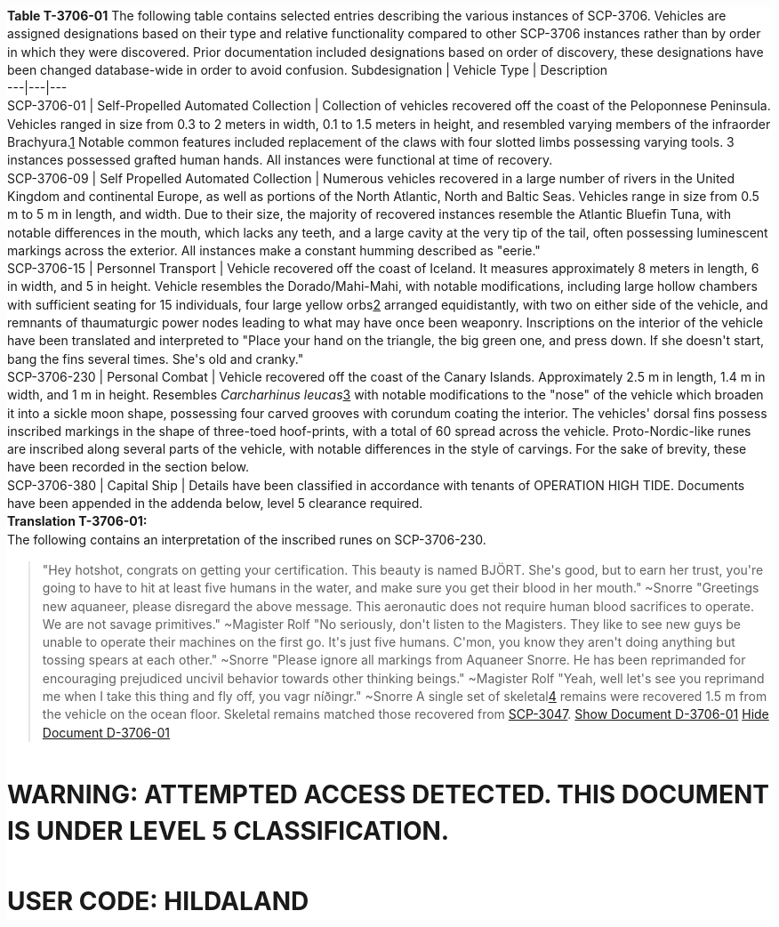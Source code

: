 **Table T-3706-01**
The following table contains selected entries describing the various instances of SCP-3706. Vehicles are assigned designations based on their type and relative functionality compared to other SCP-3706 instances rather than by order in which they were discovered. Prior documentation included designations based on order of discovery, these designations have been changed database-wide in order to avoid confusion.
Subdesignation | Vehicle Type | Description  
---|---|---  
SCP-3706-01 | Self-Propelled Automated Collection | Collection of vehicles recovered off the coast of the Peloponnese Peninsula. Vehicles ranged in size from 0.3 to 2 meters in width, 0.1 to 1.5 meters in height, and resembled varying members of the infraorder Brachyura.[1](javascript:;) Notable common features included replacement of the claws with four slotted limbs possessing varying tools. 3 instances possessed grafted human hands. All instances were functional at time of recovery.  
SCP-3706-09 | Self Propelled Automated Collection | Numerous vehicles recovered in a large number of rivers in the United Kingdom and continental Europe, as well as portions of the North Atlantic, North and Baltic Seas. Vehicles range in size from 0.5 m to 5 m in length, and width. Due to their size, the majority of recovered instances resemble the Atlantic Bluefin Tuna, with notable differences in the mouth, which lacks any teeth, and a large cavity at the very tip of the tail, often possessing luminescent markings across the exterior. All instances make a constant humming described as "eerie."  
SCP-3706-15 | Personnel Transport | Vehicle recovered off the coast of Iceland. It measures approximately 8 meters in length, 6 in width, and 5 in height. Vehicle resembles the Dorado/Mahi-Mahi, with notable modifications, including large hollow chambers with sufficient seating for 15 individuals, four large yellow orbs[2](javascript:;) arranged equidistantly, with two on either side of the vehicle, and remnants of thaumaturgic power nodes leading to what may have once been weaponry. Inscriptions on the interior of the vehicle have been translated and interpreted to "Place your hand on the triangle, the big green one, and press down. If she doesn't start, bang the fins several times. She's old and cranky."  
SCP-3706-230 | Personal Combat | Vehicle recovered off the coast of the Canary Islands. Approximately 2.5 m in length, 1.4 m in width, and 1 m in height. Resembles _Carcharhinus leucas_[3](javascript:;) with notable modifications to the "nose" of the vehicle which broaden it into a sickle moon shape, possessing four carved grooves with corundum coating the interior. The vehicles' dorsal fins possess inscribed markings in the shape of three-toed hoof-prints, with a total of 60 spread across the vehicle. Proto-Nordic-like runes are inscribed along several parts of the vehicle, with notable differences in the style of carvings. For the sake of brevity, these have been recorded in the section below.  
SCP-3706-380 | Capital Ship | Details have been classified in accordance with tenants of OPERATION HIGH TIDE. Documents have been appended in the addenda below, level 5 clearance required.  
**Translation T-3706-01:**  
The following contains an interpretation of the inscribed runes on SCP-3706-230.
> "Hey hotshot, congrats on getting your certification. This beauty is named BJÖRT. She's good, but to earn her trust, you're going to have to hit at least five humans in the water, and make sure you get their blood in her mouth." ~Snorre
> "Greetings new aquaneer, please disregard the above message. This aeronautic does not require human blood sacrifices to operate. We are not savage primitives." ~Magister Rolf
> "No seriously, don't listen to the Magisters. They like to see new guys be unable to operate their machines on the first go. It's just five humans. C'mon, you know they aren't doing anything but tossing spears at each other." ~Snorre
> "Please ignore all markings from Aquaneer Snorre. He has been reprimanded for encouraging prejudiced uncivil behavior towards other thinking beings." ~Magister Rolf
> "Yeah, well let's see you reprimand me when I take this thing and fly off, you vagr níðingr." ~Snorre
A single set of skeletal[4](javascript:;) remains were recovered 1.5 m from the vehicle on the ocean floor. Skeletal remains matched those recovered from [SCP-3047](/scp-3047).
[Show Document D-3706-01](javascript:;)
[Hide Document D-3706-01](javascript:;)
# WARNING: ATTEMPTED ACCESS DETECTED. THIS DOCUMENT IS UNDER LEVEL 5 CLASSIFICATION.
# USER CODE: HILDALAND